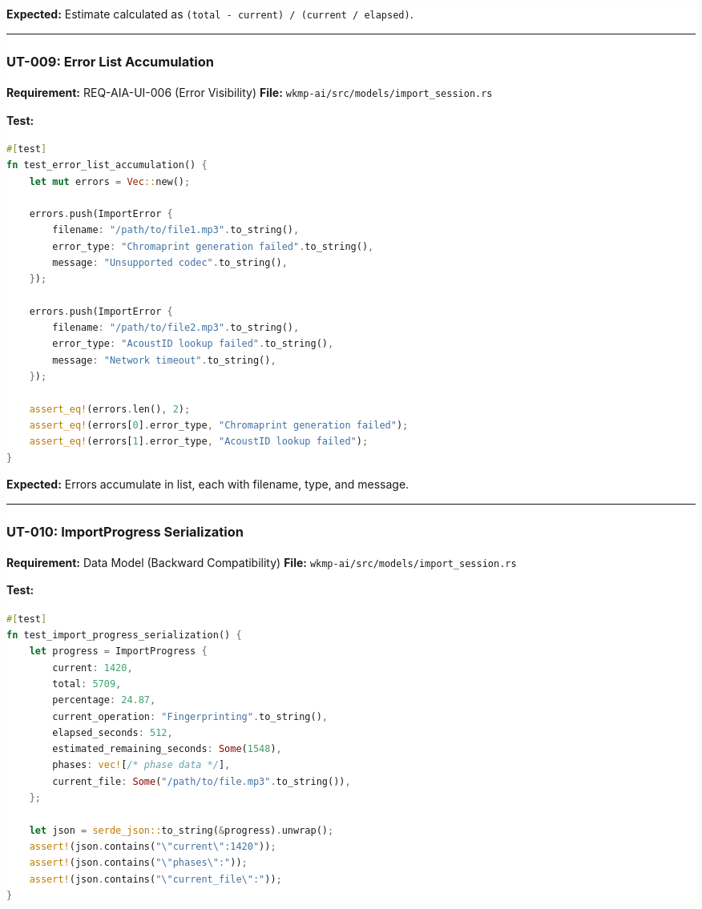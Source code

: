 **Expected:** Estimate calculated as `(total - current) / (current / elapsed)`.

---

### UT-009: Error List Accumulation

**Requirement:** REQ-AIA-UI-006 (Error Visibility)
**File:** `wkmp-ai/src/models/import_session.rs`

**Test:**
```rust
#[test]
fn test_error_list_accumulation() {
    let mut errors = Vec::new();

    errors.push(ImportError {
        filename: "/path/to/file1.mp3".to_string(),
        error_type: "Chromaprint generation failed".to_string(),
        message: "Unsupported codec".to_string(),
    });

    errors.push(ImportError {
        filename: "/path/to/file2.mp3".to_string(),
        error_type: "AcoustID lookup failed".to_string(),
        message: "Network timeout".to_string(),
    });

    assert_eq!(errors.len(), 2);
    assert_eq!(errors[0].error_type, "Chromaprint generation failed");
    assert_eq!(errors[1].error_type, "AcoustID lookup failed");
}
```

**Expected:** Errors accumulate in list, each with filename, type, and message.

---

### UT-010: ImportProgress Serialization

**Requirement:** Data Model (Backward Compatibility)
**File:** `wkmp-ai/src/models/import_session.rs`

**Test:**
```rust
#[test]
fn test_import_progress_serialization() {
    let progress = ImportProgress {
        current: 1420,
        total: 5709,
        percentage: 24.87,
        current_operation: "Fingerprinting".to_string(),
        elapsed_seconds: 512,
        estimated_remaining_seconds: Some(1548),
        phases: vec![/* phase data */],
        current_file: Some("/path/to/file.mp3".to_string()),
    };

    let json = serde_json::to_string(&progress).unwrap();
    assert!(json.contains("\"current\":1420"));
    assert!(json.contains("\"phases\":"));
    assert!(json.contains("\"current_file\":"));
}
```
